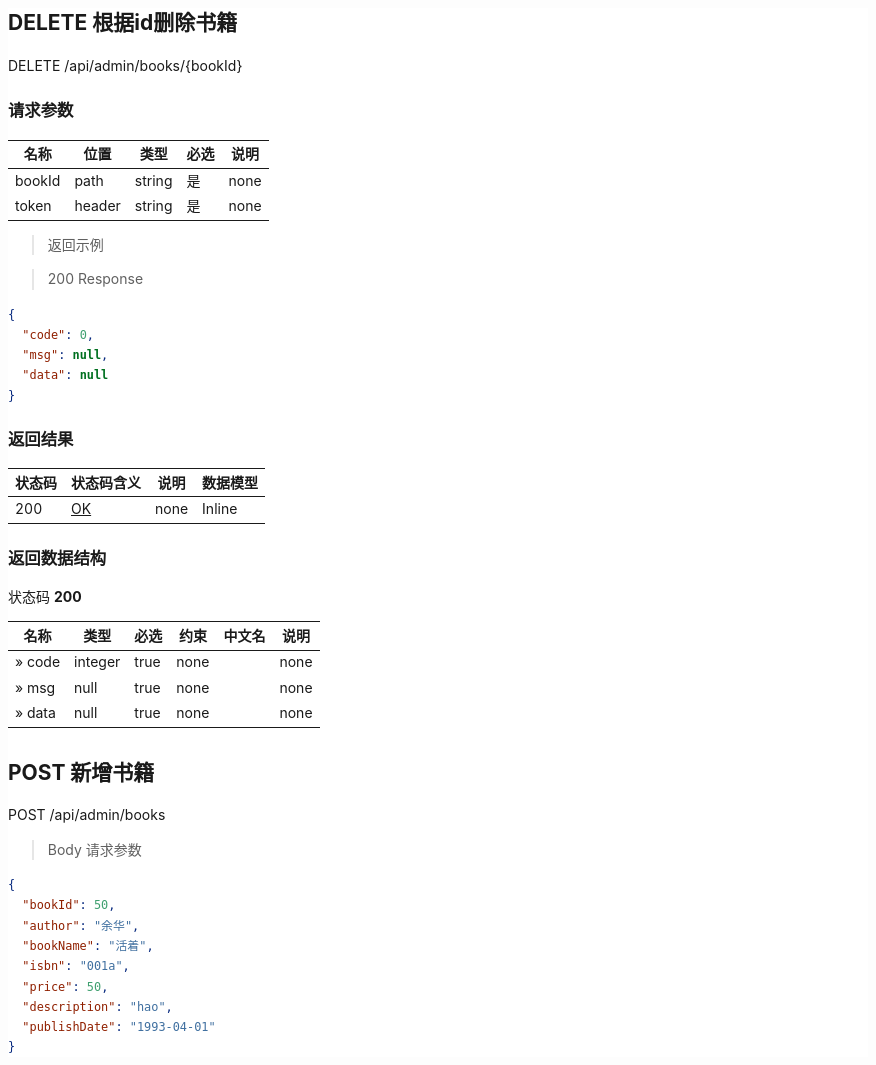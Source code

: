 ## DELETE 根据id删除书籍

DELETE /api/admin/books/{bookId}

### 请求参数

|名称|位置|类型|必选|说明|
|---|---|---|---|---|
|bookId|path|string| 是 |none|
|token|header|string| 是 |none|

> 返回示例

> 200 Response

```json
{
  "code": 0,
  "msg": null,
  "data": null
}
```

### 返回结果

|状态码|状态码含义|说明|数据模型|
|---|---|---|---|
|200|[OK](https://tools.ietf.org/html/rfc7231#section-6.3.1)|none|Inline|

### 返回数据结构

状态码 **200**

|名称|类型|必选|约束|中文名|说明|
|---|---|---|---|---|---|
|» code|integer|true|none||none|
|» msg|null|true|none||none|
|» data|null|true|none||none|

## POST 新增书籍

POST /api/admin/books

> Body 请求参数

```json
{
  "bookId": 50,
  "author": "余华",
  "bookName": "活着",
  "isbn": "001a",
  "price": 50,
  "description": "hao",
  "publishDate": "1993-04-01"
}
```
